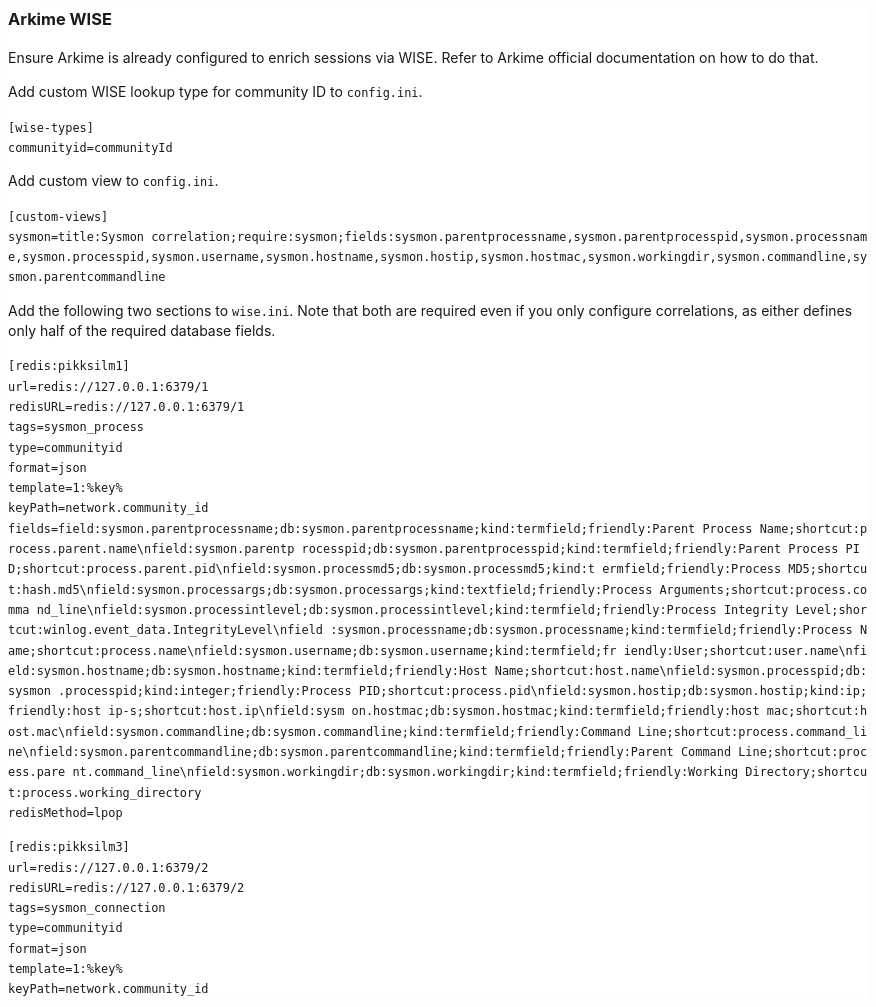 ### Arkime WISE

Ensure Arkime is already configured to enrich sessions via WISE. Refer to Arkime official documentation on how to do that.

Add custom WISE lookup type for community ID to `config.ini`.

```
[wise-types]
communityid=communityId
```

Add custom view to `config.ini`.

```
[custom-views]
sysmon=title:Sysmon correlation;require:sysmon;fields:sysmon.parentprocessname,sysmon.parentprocesspid,sysmon.processname,sysmon.processpid,sysmon.username,sysmon.hostname,sysmon.hostip,sysmon.hostmac,sysmon.workingdir,sysmon.commandline,sysmon.parentcommandline
```

Add the following two sections to `wise.ini`. Note that both are required even if you only configure correlations, as either defines only half of the required database fields.

```
[redis:pikksilm1]
url=redis://127.0.0.1:6379/1
redisURL=redis://127.0.0.1:6379/1
tags=sysmon_process
type=communityid
format=json
template=1:%key%
keyPath=network.community_id
fields=field:sysmon.parentprocessname;db:sysmon.parentprocessname;kind:termfield;friendly:Parent Process Name;shortcut:process.parent.name\nfield:sysmon.parentp rocesspid;db:sysmon.parentprocesspid;kind:termfield;friendly:Parent Process PID;shortcut:process.parent.pid\nfield:sysmon.processmd5;db:sysmon.processmd5;kind:t ermfield;friendly:Process MD5;shortcut:hash.md5\nfield:sysmon.processargs;db:sysmon.processargs;kind:textfield;friendly:Process Arguments;shortcut:process.comma nd_line\nfield:sysmon.processintlevel;db:sysmon.processintlevel;kind:termfield;friendly:Process Integrity Level;shortcut:winlog.event_data.IntegrityLevel\nfield :sysmon.processname;db:sysmon.processname;kind:termfield;friendly:Process Name;shortcut:process.name\nfield:sysmon.username;db:sysmon.username;kind:termfield;fr iendly:User;shortcut:user.name\nfield:sysmon.hostname;db:sysmon.hostname;kind:termfield;friendly:Host Name;shortcut:host.name\nfield:sysmon.processpid;db:sysmon .processpid;kind:integer;friendly:Process PID;shortcut:process.pid\nfield:sysmon.hostip;db:sysmon.hostip;kind:ip;friendly:host ip-s;shortcut:host.ip\nfield:sysm on.hostmac;db:sysmon.hostmac;kind:termfield;friendly:host mac;shortcut:host.mac\nfield:sysmon.commandline;db:sysmon.commandline;kind:termfield;friendly:Command Line;shortcut:process.command_line\nfield:sysmon.parentcommandline;db:sysmon.parentcommandline;kind:termfield;friendly:Parent Command Line;shortcut:process.pare nt.command_line\nfield:sysmon.workingdir;db:sysmon.workingdir;kind:termfield;friendly:Working Directory;shortcut:process.working_directory
redisMethod=lpop
```

```
[redis:pikksilm3]
url=redis://127.0.0.1:6379/2
redisURL=redis://127.0.0.1:6379/2
tags=sysmon_connection
type=communityid
format=json
template=1:%key%
keyPath=network.community_id
```